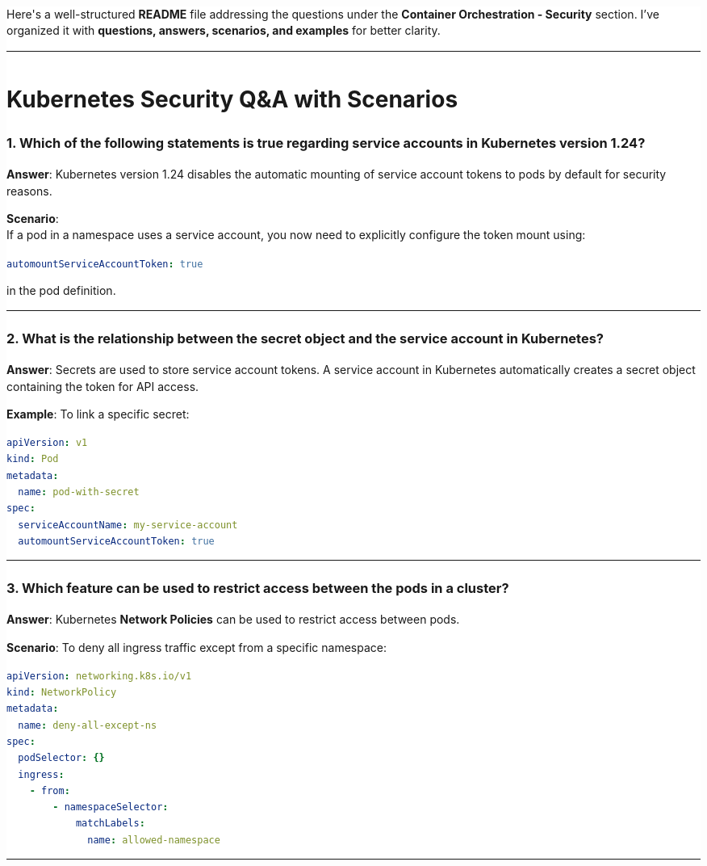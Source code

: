 
Here's a well-structured **README** file addressing the questions under the **Container Orchestration - Security** section. I’ve organized it with **questions, answers, scenarios, and examples** for better clarity.

--- 

# **Kubernetes Security Q&A with Scenarios**

### **1. Which of the following statements is true regarding service accounts in Kubernetes version 1.24?**
**Answer**: Kubernetes version 1.24 disables the automatic mounting of service account tokens to pods by default for security reasons.  

**Scenario**:  
If a pod in a namespace uses a service account, you now need to explicitly configure the token mount using:  
```yaml
automountServiceAccountToken: true
```  
in the pod definition.

---

### **2. What is the relationship between the secret object and the service account in Kubernetes?**
**Answer**: Secrets are used to store service account tokens. A service account in Kubernetes automatically creates a secret object containing the token for API access.

**Example**: To link a specific secret:  
```yaml
apiVersion: v1
kind: Pod
metadata:
  name: pod-with-secret
spec:
  serviceAccountName: my-service-account
  automountServiceAccountToken: true
```

---

### **3. Which feature can be used to restrict access between the pods in a cluster?**
**Answer**: Kubernetes **Network Policies** can be used to restrict access between pods.

**Scenario**: To deny all ingress traffic except from a specific namespace:
```yaml
apiVersion: networking.k8s.io/v1
kind: NetworkPolicy
metadata:
  name: deny-all-except-ns
spec:
  podSelector: {}
  ingress:
    - from:
        - namespaceSelector:
            matchLabels:
              name: allowed-namespace
```

---